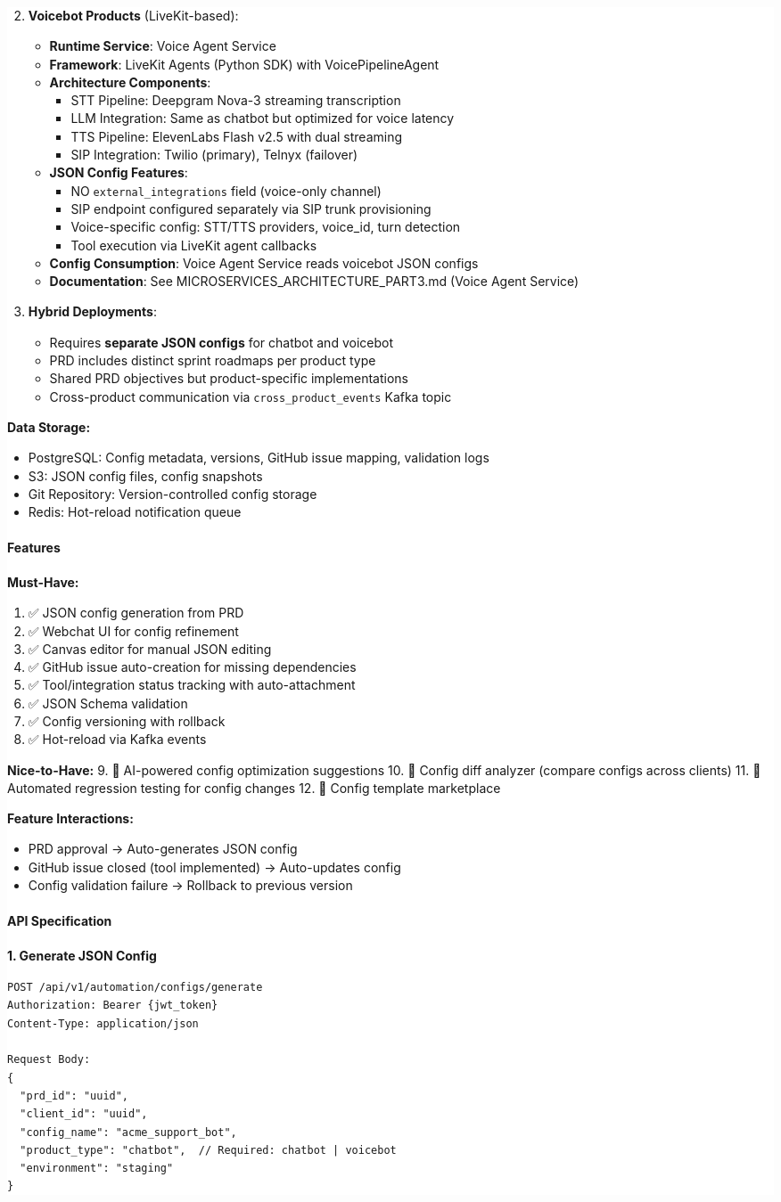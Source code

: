 2. **Voicebot Products** (LiveKit-based):
   - **Runtime Service**: Voice Agent Service
   - **Framework**: LiveKit Agents (Python SDK) with VoicePipelineAgent
   - **Architecture Components**:
     - STT Pipeline: Deepgram Nova-3 streaming transcription
     - LLM Integration: Same as chatbot but optimized for voice latency
     - TTS Pipeline: ElevenLabs Flash v2.5 with dual streaming
     - SIP Integration: Twilio (primary), Telnyx (failover)
   - **JSON Config Features**:
     - NO `external_integrations` field (voice-only channel)
     - SIP endpoint configured separately via SIP trunk provisioning
     - Voice-specific config: STT/TTS providers, voice_id, turn detection
     - Tool execution via LiveKit agent callbacks
   - **Config Consumption**: Voice Agent Service reads voicebot JSON configs
   - **Documentation**: See MICROSERVICES_ARCHITECTURE_PART3.md (Voice Agent Service)

3. **Hybrid Deployments**:
   - Requires **separate JSON configs** for chatbot and voicebot
   - PRD includes distinct sprint roadmaps per product type
   - Shared PRD objectives but product-specific implementations
   - Cross-product communication via `cross_product_events` Kafka topic

**Data Storage:**
- PostgreSQL: Config metadata, versions, GitHub issue mapping, validation logs
- S3: JSON config files, config snapshots
- Git Repository: Version-controlled config storage
- Redis: Hot-reload notification queue

#### Features

**Must-Have:**
1. ✅ JSON config generation from PRD
2. ✅ Webchat UI for config refinement
3. ✅ Canvas editor for manual JSON editing
4. ✅ GitHub issue auto-creation for missing dependencies
5. ✅ Tool/integration status tracking with auto-attachment
6. ✅ JSON Schema validation
7. ✅ Config versioning with rollback
8. ✅ Hot-reload via Kafka events

**Nice-to-Have:**
9. 🔄 AI-powered config optimization suggestions
10. 🔄 Config diff analyzer (compare configs across clients)
11. 🔄 Automated regression testing for config changes
12. 🔄 Config template marketplace

**Feature Interactions:**
- PRD approval → Auto-generates JSON config
- GitHub issue closed (tool implemented) → Auto-updates config
- Config validation failure → Rollback to previous version

#### API Specification

**1. Generate JSON Config**
```http
POST /api/v1/automation/configs/generate
Authorization: Bearer {jwt_token}
Content-Type: application/json

Request Body:
{
  "prd_id": "uuid",
  "client_id": "uuid",
  "config_name": "acme_support_bot",
  "product_type": "chatbot",  // Required: chatbot | voicebot
  "environment": "staging"
}
```